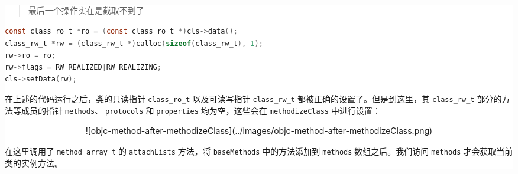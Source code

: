 > 最后一个操作实在是截取不到了

```objectivec
const class_ro_t *ro = (const class_ro_t *)cls->data();
class_rw_t *rw = (class_rw_t *)calloc(sizeof(class_rw_t), 1);
rw->ro = ro;
rw->flags = RW_REALIZED|RW_REALIZING;
cls->setData(rw);
```

在上述的代码运行之后，类的只读指针 `class_ro_t` 以及可读写指针 `class_rw_t` 都被正确的设置了。但是到这里，其 `class_rw_t` 部分的方法等成员的指针 `methods`、 `protocols` 和 `properties` 均为空，这些会在 `methodizeClass` 中进行设置：

<p align="center">
![objc-method-after-methodizeClass](../images/objc-method-after-methodizeClass.png)

在这里调用了 `method_array_t` 的 `attachLists` 方法，将 `baseMethods` 中的方法添加到 `methods` 数组之后。我们访问 `methods` 才会获取当前类的实例方法。
